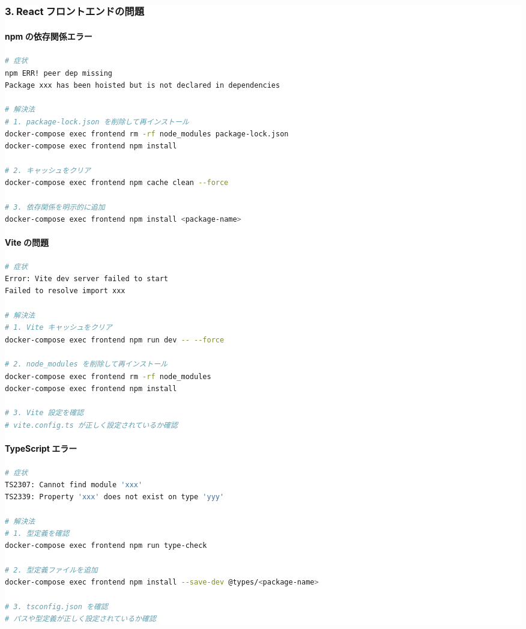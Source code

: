 ### 3. React フロントエンドの問題

#### npm の依存関係エラー
```bash
# 症状
npm ERR! peer dep missing
Package xxx has been hoisted but is not declared in dependencies

# 解決法
# 1. package-lock.json を削除して再インストール
docker-compose exec frontend rm -rf node_modules package-lock.json
docker-compose exec frontend npm install

# 2. キャッシュをクリア
docker-compose exec frontend npm cache clean --force

# 3. 依存関係を明示的に追加
docker-compose exec frontend npm install <package-name>
```

#### Vite の問題
```bash
# 症状
Error: Vite dev server failed to start
Failed to resolve import xxx

# 解決法
# 1. Vite キャッシュをクリア
docker-compose exec frontend npm run dev -- --force

# 2. node_modules を削除して再インストール
docker-compose exec frontend rm -rf node_modules
docker-compose exec frontend npm install

# 3. Vite 設定を確認
# vite.config.ts が正しく設定されているか確認
```

#### TypeScript エラー
```bash
# 症状
TS2307: Cannot find module 'xxx'
TS2339: Property 'xxx' does not exist on type 'yyy'

# 解決法
# 1. 型定義を確認
docker-compose exec frontend npm run type-check

# 2. 型定義ファイルを追加
docker-compose exec frontend npm install --save-dev @types/<package-name>

# 3. tsconfig.json を確認
# パスや型定義が正しく設定されているか確認
```
